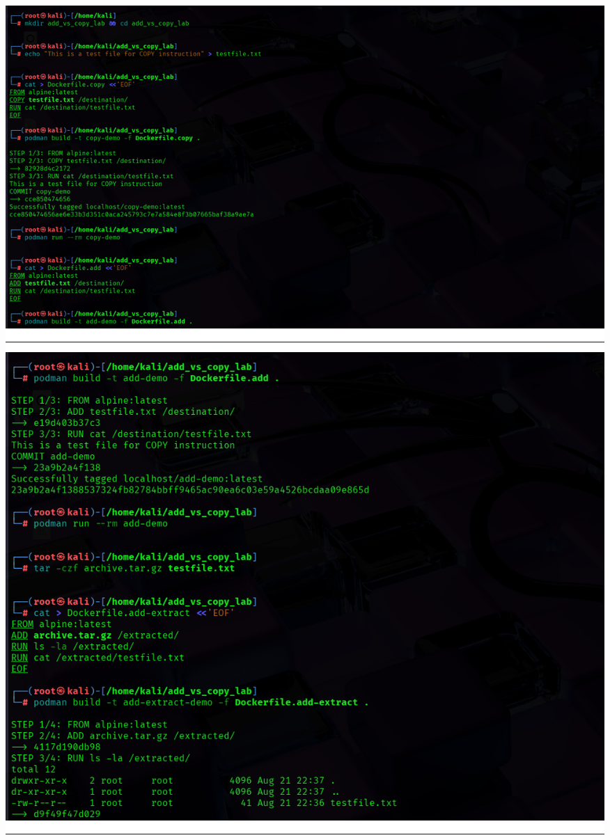 <img src="lab3 .png" alt="GitHub Banner" width="100%" />

---

<img src="3.1 .png" alt="GitHub Banner" width="100%" />

---
